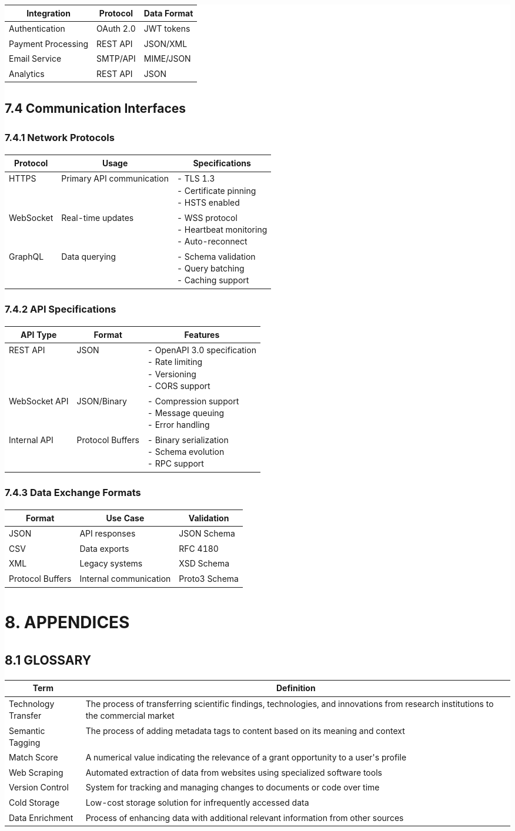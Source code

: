 | Integration | Protocol | Data Format |
| --- | --- | --- |
| Authentication | OAuth 2.0 | JWT tokens |
| Payment Processing | REST API | JSON/XML |
| Email Service | SMTP/API | MIME/JSON |
| Analytics | REST API | JSON |

## 7.4 Communication Interfaces

### 7.4.1 Network Protocols

| Protocol | Usage | Specifications |
| --- | --- | --- |
| HTTPS | Primary API communication | - TLS 1.3<br>- Certificate pinning<br>- HSTS enabled |
| WebSocket | Real-time updates | - WSS protocol<br>- Heartbeat monitoring<br>- Auto-reconnect |
| GraphQL | Data querying | - Schema validation<br>- Query batching<br>- Caching support |

### 7.4.2 API Specifications

| API Type | Format | Features |
| --- | --- | --- |
| REST API | JSON | - OpenAPI 3.0 specification<br>- Rate limiting<br>- Versioning<br>- CORS support |
| WebSocket API | JSON/Binary | - Compression support<br>- Message queuing<br>- Error handling |
| Internal API | Protocol Buffers | - Binary serialization<br>- Schema evolution<br>- RPC support |

### 7.4.3 Data Exchange Formats

| Format | Use Case | Validation |
| --- | --- | --- |
| JSON | API responses | JSON Schema |
| CSV | Data exports | RFC 4180 |
| XML | Legacy systems | XSD Schema |
| Protocol Buffers | Internal communication | Proto3 Schema |

# 8. APPENDICES

## 8.1 GLOSSARY

| Term | Definition |
| --- | --- |
| Technology Transfer | The process of transferring scientific findings, technologies, and innovations from research institutions to the commercial market |
| Semantic Tagging | The process of adding metadata tags to content based on its meaning and context |
| Match Score | A numerical value indicating the relevance of a grant opportunity to a user's profile |
| Web Scraping | Automated extraction of data from websites using specialized software tools |
| Version Control | System for tracking and managing changes to documents or code over time |
| Cold Storage | Low-cost storage solution for infrequently accessed data |
| Data Enrichment | Process of enhancing data with additional relevant information from other sources |